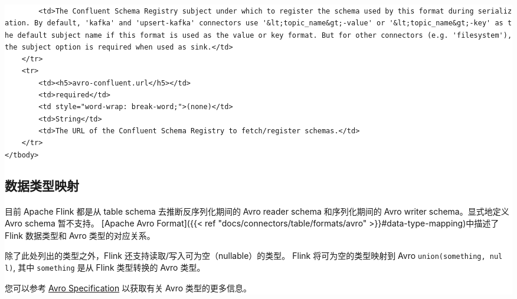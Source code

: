             <td>The Confluent Schema Registry subject under which to register the schema used by this format during serialization. By default, 'kafka' and 'upsert-kafka' connectors use '&lt;topic_name&gt;-value' or '&lt;topic_name&gt;-key' as the default subject name if this format is used as the value or key format. But for other connectors (e.g. 'filesystem'), the subject option is required when used as sink.</td>
        </tr>
        <tr>
            <td><h5>avro-confluent.url</h5></td>
            <td>required</td>
            <td style="word-wrap: break-word;">(none)</td>
            <td>String</td>
            <td>The URL of the Confluent Schema Registry to fetch/register schemas.</td>
        </tr>
    </tbody>
</table>

数据类型映射
----------------

目前 Apache Flink 都是从 table schema 去推断反序列化期间的 Avro reader schema 和序列化期间的 Avro writer schema。显式地定义 Avro schema 暂不支持。
[Apache Avro Format]({{< ref "docs/connectors/table/formats/avro" >}}#data-type-mapping)中描述了 Flink 数据类型和 Avro 类型的对应关系。

除了此处列出的类型之外，Flink 还支持读取/写入可为空（nullable）的类型。 Flink 将可为空的类型映射到 Avro `union(something, null)`, 其中 `something` 是从 Flink
类型转换的 Avro 类型。

您可以参考 [Avro Specification](https://avro.apache.org/docs/current/spec.html) 以获取有关 Avro 类型的更多信息。